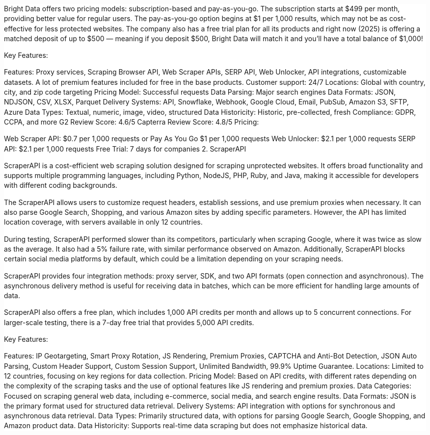 Bright Data offers two pricing models: subscription-based and pay-as-you-go. The subscription starts at $499 per month, providing better value for regular users. The pay-as-you-go option begins at $1 per 1,000 results, which may not be as cost-effective for less protected websites. The company also has a free trial plan for all its products and right now (2025) is offering a matched deposit of up to $500 — meaning if you deposit $500, Bright Data will match it and you’ll have a total balance of $1,000!

Key Features:

Features: Proxy services, Scraping Browser API, Web Scraper APIs, SERP API, Web Unlocker, API integrations, customizable datasets. A lot of premium features included for free in the base products.
Customer support: 24/7
Locations: Global with country, city, and zip code targeting
Pricing Model: Successful requests
Data Parsing: Major search engines
Data Formats: JSON, NDJSON, CSV, XLSX, Parquet
Delivery Systems: API, Snowflake, Webhook, Google Cloud, Email, PubSub, Amazon S3, SFTP, Azure
Data Types: Textual, numeric, image, video, structured
Data Historicity: Historic, pre-collected, fresh
Compliance: GDPR, CCPA, and more
G2 Review Score: 4.6/5
Capterra Review Score: 4.8/5
Pricing:

Web Scraper API: $0.7 per 1,000 requests or Pay As You Go $1 per 1,000 requests
Web Unlocker: $2.1 per 1,000 requests
SERP API: $2.1 per 1,000 requests
Free Trial: 7 days for companies
2. ScraperAPI

ScraperAPI is a cost-efficient web scraping solution designed for scraping unprotected websites. It offers broad functionality and supports multiple programming languages, including Python, NodeJS, PHP, Ruby, and Java, making it accessible for developers with different coding backgrounds.

The ScraperAPI allows users to customize request headers, establish sessions, and use premium proxies when necessary. It can also parse Google Search, Shopping, and various Amazon sites by adding specific parameters. However, the API has limited location coverage, with servers available in only 12 countries.

During testing, ScraperAPI performed slower than its competitors, particularly when scraping Google, where it was twice as slow as the average. It also had a 5% failure rate, with similar performance observed on Amazon. Additionally, ScraperAPI blocks certain social media platforms by default, which could be a limitation depending on your scraping needs.

ScraperAPI provides four integration methods: proxy server, SDK, and two API formats (open connection and asynchronous). The asynchronous delivery method is useful for receiving data in batches, which can be more efficient for handling large amounts of data.

ScraperAPI also offers a free plan, which includes 1,000 API credits per month and allows up to 5 concurrent connections. For larger-scale testing, there is a 7-day free trial that provides 5,000 API credits.

Key Features:

Features: IP Geotargeting, Smart Proxy Rotation, JS Rendering, Premium Proxies, CAPTCHA and Anti-Bot Detection, JSON Auto Parsing, Custom Header Support, Custom Session Support, Unlimited Bandwidth, 99.9% Uptime Guarantee.
Locations: Limited to 12 countries, focusing on key regions for data collection.
Pricing Model: Based on API credits, with different rates depending on the complexity of the scraping tasks and the use of optional features like JS rendering and premium proxies.
Data Categories: Focused on scraping general web data, including e-commerce, social media, and search engine results.
Data Formats: JSON is the primary format used for structured data retrieval.
Delivery Systems: API integration with options for synchronous and asynchronous data retrieval.
Data Types: Primarily structured data, with options for parsing Google Search, Google Shopping, and Amazon product data.
Data Historicity: Supports real-time data scraping but does not emphasize historical data.